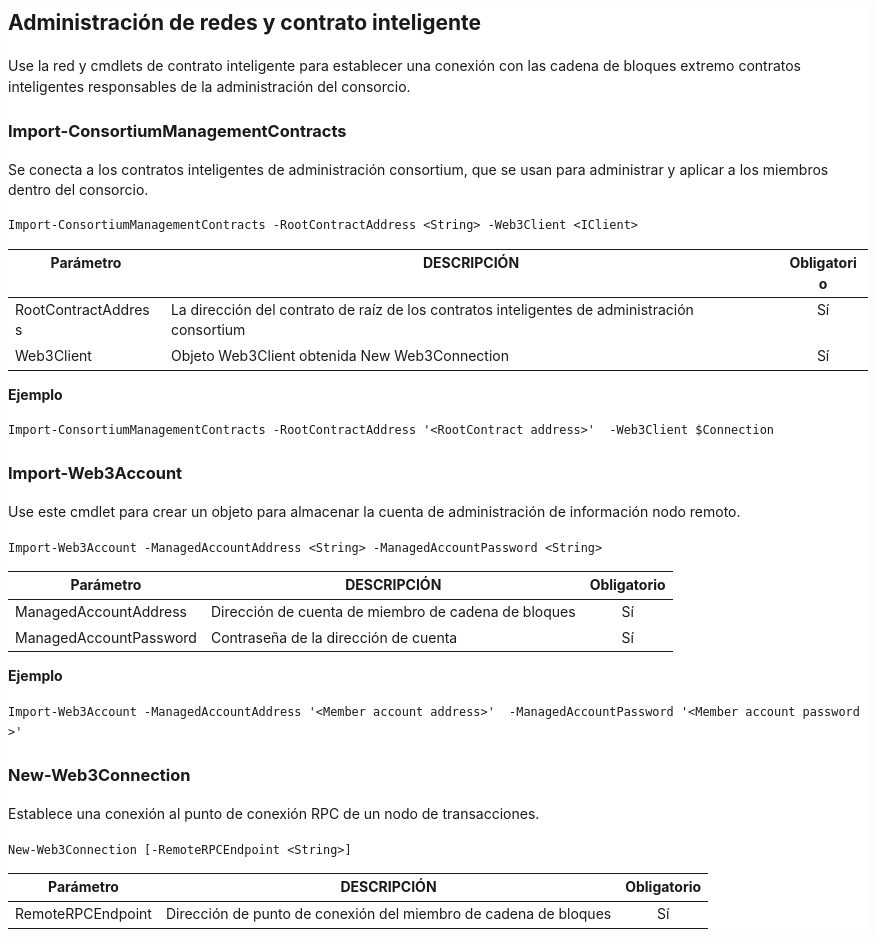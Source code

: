 ## <a name="network-and-smart-contract-management"></a>Administración de redes y contrato inteligente

Use la red y cmdlets de contrato inteligente para establecer una conexión con las cadena de bloques extremo contratos inteligentes responsables de la administración del consorcio.

### <a name="import-consortiummanagementcontracts"></a>Import-ConsortiumManagementContracts

Se conecta a los contratos inteligentes de administración consortium, que se usan para administrar y aplicar a los miembros dentro del consorcio.

`Import-ConsortiumManagementContracts -RootContractAddress <String> -Web3Client <IClient>`

| Parámetro | DESCRIPCIÓN | Obligatorio |
|-----------|-------------|:--------:|
| RootContractAddress | La dirección del contrato de raíz de los contratos inteligentes de administración consortium | Sí |
| Web3Client | Objeto Web3Client obtenida New Web3Connection | Sí |

**Ejemplo**

```powershell-interactive
Import-ConsortiumManagementContracts -RootContractAddress '<RootContract address>'  -Web3Client $Connection
```

### <a name="import-web3account"></a>Import-Web3Account

Use este cmdlet para crear un objeto para almacenar la cuenta de administración de información nodo remoto.

`Import-Web3Account -ManagedAccountAddress <String> -ManagedAccountPassword <String>`

| Parámetro | DESCRIPCIÓN | Obligatorio |
|-----------|-------------|:--------:|
| ManagedAccountAddress | Dirección de cuenta de miembro de cadena de bloques | Sí |
| ManagedAccountPassword | Contraseña de la dirección de cuenta | Sí |

**Ejemplo**

```powershell-interactive
Import-Web3Account -ManagedAccountAddress '<Member account address>'  -ManagedAccountPassword '<Member account password>'
```

### <a name="new-web3connection"></a>New-Web3Connection

Establece una conexión al punto de conexión RPC de un nodo de transacciones.

`New-Web3Connection [-RemoteRPCEndpoint <String>]`

| Parámetro | DESCRIPCIÓN | Obligatorio |
|-----------|-------------|:--------:|
| RemoteRPCEndpoint | Dirección de punto de conexión del miembro de cadena de bloques | Sí |
